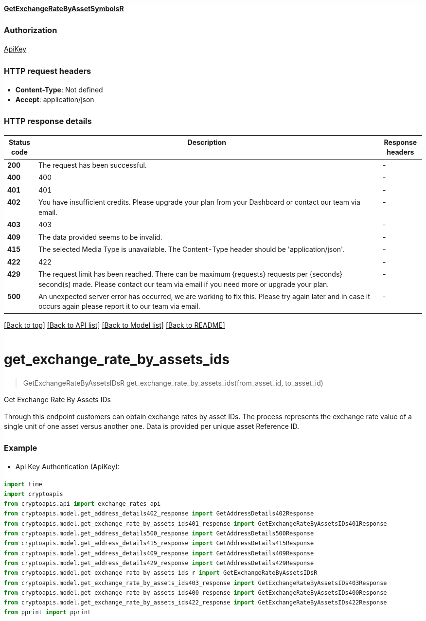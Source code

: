 [**GetExchangeRateByAssetSymbolsR**](GetExchangeRateByAssetSymbolsR.md)

### Authorization

[ApiKey](../README.md#ApiKey)

### HTTP request headers

 - **Content-Type**: Not defined
 - **Accept**: application/json


### HTTP response details

| Status code | Description | Response headers |
|-------------|-------------|------------------|
**200** | The request has been successful. |  -  |
**400** | 400 |  -  |
**401** | 401 |  -  |
**402** | You have insufficient credits. Please upgrade your plan from your Dashboard or contact our team via email. |  -  |
**403** | 403 |  -  |
**409** | The data provided seems to be invalid. |  -  |
**415** | The selected Media Type is unavailable. The Content-Type header should be &#39;application/json&#39;. |  -  |
**422** | 422 |  -  |
**429** | The request limit has been reached. There can be maximum {requests} requests per {seconds} second(s) made. Please contact our team via email if you need more or upgrade your plan. |  -  |
**500** | An unexpected server error has occurred, we are working to fix this. Please try again later and in case it occurs again please report it to our team via email. |  -  |

[[Back to top]](#) [[Back to API list]](../README.md#documentation-for-api-endpoints) [[Back to Model list]](../README.md#documentation-for-models) [[Back to README]](../README.md)

# **get_exchange_rate_by_assets_ids**
> GetExchangeRateByAssetsIDsR get_exchange_rate_by_assets_ids(from_asset_id, to_asset_id)

Get Exchange Rate By Assets IDs

Through this endpoint customers can obtain exchange rates by asset IDs. The process represents the exchange rate value of a single unit of one asset versus another one. Data is provided per unique asset Reference ID.

### Example

* Api Key Authentication (ApiKey):

```python
import time
import cryptoapis
from cryptoapis.api import exchange_rates_api
from cryptoapis.model.get_address_details402_response import GetAddressDetails402Response
from cryptoapis.model.get_exchange_rate_by_assets_ids401_response import GetExchangeRateByAssetsIDs401Response
from cryptoapis.model.get_address_details500_response import GetAddressDetails500Response
from cryptoapis.model.get_address_details415_response import GetAddressDetails415Response
from cryptoapis.model.get_address_details409_response import GetAddressDetails409Response
from cryptoapis.model.get_address_details429_response import GetAddressDetails429Response
from cryptoapis.model.get_exchange_rate_by_assets_ids_r import GetExchangeRateByAssetsIDsR
from cryptoapis.model.get_exchange_rate_by_assets_ids403_response import GetExchangeRateByAssetsIDs403Response
from cryptoapis.model.get_exchange_rate_by_assets_ids400_response import GetExchangeRateByAssetsIDs400Response
from cryptoapis.model.get_exchange_rate_by_assets_ids422_response import GetExchangeRateByAssetsIDs422Response
from pprint import pprint
```